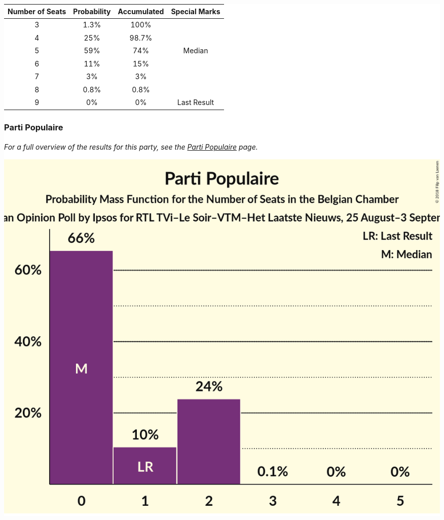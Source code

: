 | Number of Seats | Probability | Accumulated | Special Marks |
|:---------------:|:-----------:|:-----------:|:-------------:|
| 3 | 1.3% | 100% |  |
| 4 | 25% | 98.7% |  |
| 5 | 59% | 74% | Median |
| 6 | 11% | 15% |  |
| 7 | 3% | 3% |  |
| 8 | 0.8% | 0.8% |  |
| 9 | 0% | 0% | Last Result |

### Parti Populaire

*For a full overview of the results for this party, see the [Parti Populaire](party-partipopulaire.html) page.*

![Graph with seats probability mass function not yet produced](2017-09-03-Ipsos-seats-pmf-partipopulaire.png "Seats Probability Mass Function")

